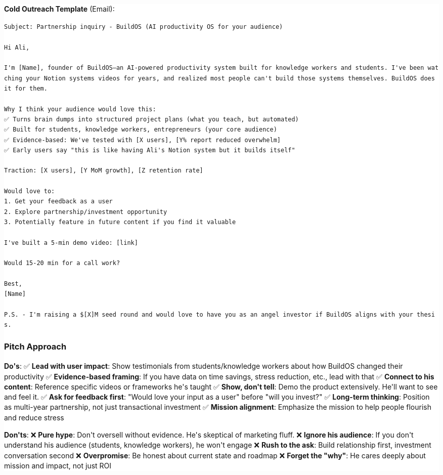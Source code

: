 **Cold Outreach Template** (Email):

```
Subject: Partnership inquiry - BuildOS (AI productivity OS for your audience)

Hi Ali,

I'm [Name], founder of BuildOS—an AI-powered productivity system built for knowledge workers and students. I've been watching your Notion systems videos for years, and realized most people can't build those systems themselves. BuildOS does it for them.

Why I think your audience would love this:
✅ Turns brain dumps into structured project plans (what you teach, but automated)
✅ Built for students, knowledge workers, entrepreneurs (your core audience)
✅ Evidence-based: We've tested with [X users], [Y% report reduced overwhelm]
✅ Early users say "this is like having Ali's Notion system but it builds itself"

Traction: [X users], [Y MoM growth], [Z retention rate]

Would love to:
1. Get your feedback as a user
2. Explore partnership/investment opportunity
3. Potentially feature in future content if you find it valuable

I've built a 5-min demo video: [link]

Would 15-20 min for a call work?

Best,
[Name]

P.S. - I'm raising a $[X]M seed round and would love to have you as an angel investor if BuildOS aligns with your thesis.
```

### Pitch Approach

**Do's**:
✅ **Lead with user impact**: Show testimonials from students/knowledge workers about how BuildOS changed their productivity
✅ **Evidence-based framing**: If you have data on time savings, stress reduction, etc., lead with that
✅ **Connect to his content**: Reference specific videos or frameworks he's taught
✅ **Show, don't tell**: Demo the product extensively. He'll want to see and feel it.
✅ **Ask for feedback first**: "Would love your input as a user" before "will you invest?"
✅ **Long-term thinking**: Position as multi-year partnership, not just transactional investment
✅ **Mission alignment**: Emphasize the mission to help people flourish and reduce stress

**Don'ts**:
❌ **Pure hype**: Don't oversell without evidence. He's skeptical of marketing fluff.
❌ **Ignore his audience**: If you don't understand his audience (students, knowledge workers), he won't engage
❌ **Rush to the ask**: Build relationship first, investment conversation second
❌ **Overpromise**: Be honest about current state and roadmap
❌ **Forget the "why"**: He cares deeply about mission and impact, not just ROI

